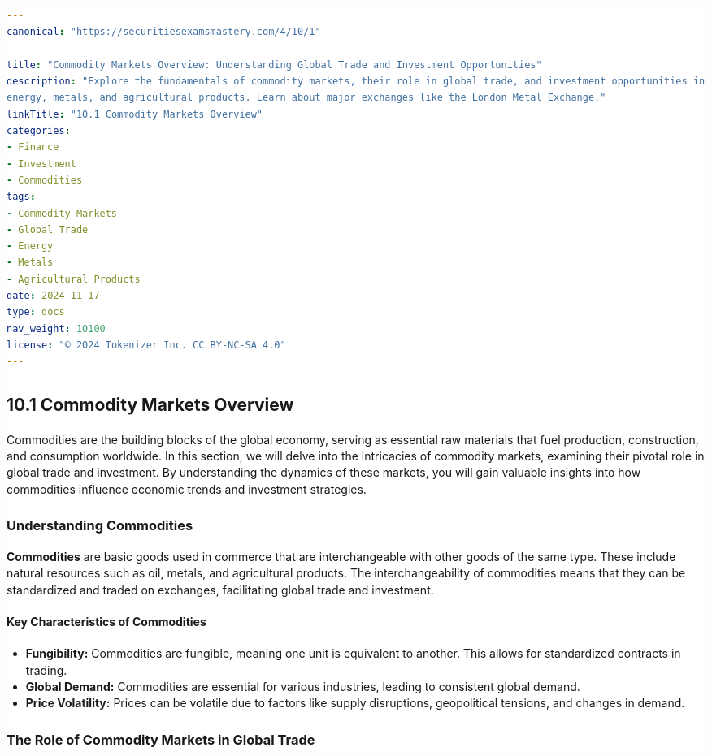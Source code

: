 ```yaml
---
canonical: "https://securitiesexamsmastery.com/4/10/1"

title: "Commodity Markets Overview: Understanding Global Trade and Investment Opportunities"
description: "Explore the fundamentals of commodity markets, their role in global trade, and investment opportunities in energy, metals, and agricultural products. Learn about major exchanges like the London Metal Exchange."
linkTitle: "10.1 Commodity Markets Overview"
categories:
- Finance
- Investment
- Commodities
tags:
- Commodity Markets
- Global Trade
- Energy
- Metals
- Agricultural Products
date: 2024-11-17
type: docs
nav_weight: 10100
license: "© 2024 Tokenizer Inc. CC BY-NC-SA 4.0"
---
```


## 10.1 Commodity Markets Overview

Commodities are the building blocks of the global economy, serving as essential raw materials that fuel production, construction, and consumption worldwide. In this section, we will delve into the intricacies of commodity markets, examining their pivotal role in global trade and investment. By understanding the dynamics of these markets, you will gain valuable insights into how commodities influence economic trends and investment strategies.

### Understanding Commodities

**Commodities** are basic goods used in commerce that are interchangeable with other goods of the same type. These include natural resources such as oil, metals, and agricultural products. The interchangeability of commodities means that they can be standardized and traded on exchanges, facilitating global trade and investment.

#### Key Characteristics of Commodities

- **Fungibility:** Commodities are fungible, meaning one unit is equivalent to another. This allows for standardized contracts in trading.
- **Global Demand:** Commodities are essential for various industries, leading to consistent global demand.
- **Price Volatility:** Prices can be volatile due to factors like supply disruptions, geopolitical tensions, and changes in demand.

### The Role of Commodity Markets in Global Trade

